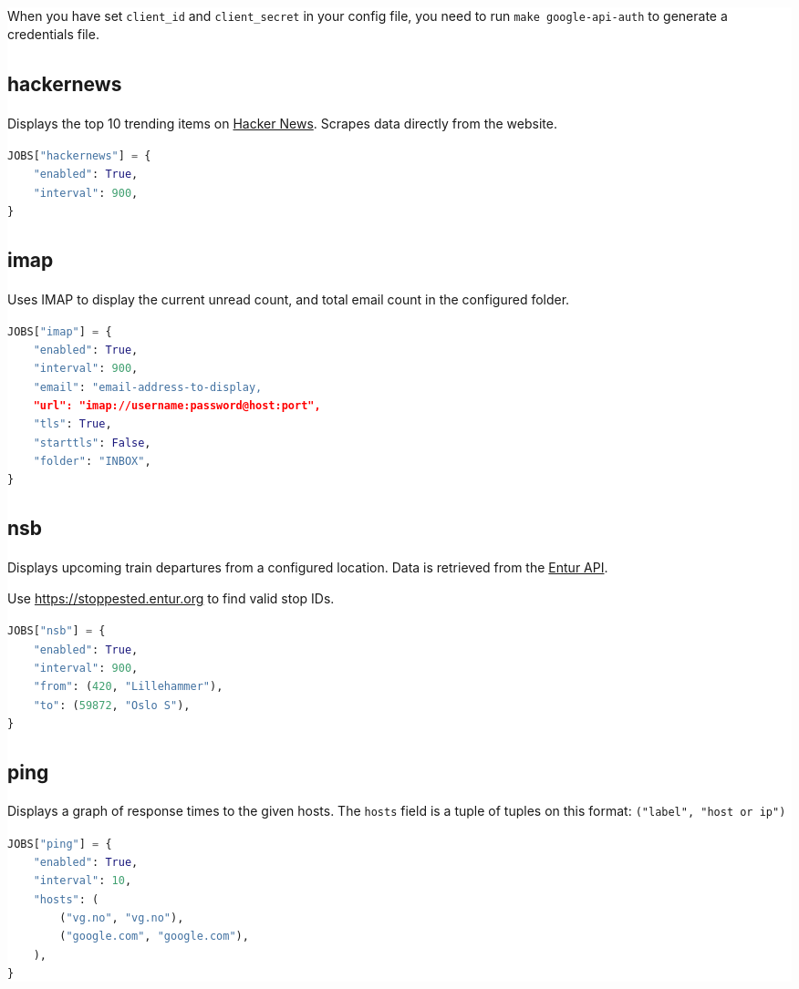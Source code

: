 When you have set `client_id` and `client_secret` in your config file, you need
to run `make google-api-auth` to generate a credentials file.

hackernews
----------
Displays the top 10 trending items on
[Hacker News](https://news.ycombinator.com/). Scrapes data directly from the
website.

```python
JOBS["hackernews"] = {
    "enabled": True,
    "interval": 900,
}
```

imap
----------
Uses IMAP to display the current unread count, and total email count in the configured
folder.

```python
JOBS["imap"] = {
    "enabled": True,
    "interval": 900,
    "email": "email-address-to-display,
    "url": "imap://username:password@host:port",
    "tls": True,
    "starttls": False,
    "folder": "INBOX",
}
```

nsb
---
Displays upcoming train departures from a configured location. Data is retrieved
from the [Entur API](https://developer.entur.org).

Use https://stoppested.entur.org to find valid stop IDs.

```python
JOBS["nsb"] = {
    "enabled": True,
    "interval": 900,
    "from": (420, "Lillehammer"),
    "to": (59872, "Oslo S"),
}
```

ping
----
Displays a graph of response times to the given hosts. The `hosts` field is
a tuple of tuples on this format: `("label", "host or ip")`

```python
JOBS["ping"] = {
    "enabled": True,
    "interval": 10,
    "hosts": (
        ("vg.no", "vg.no"),
        ("google.com", "google.com"),
    ),
}
```
